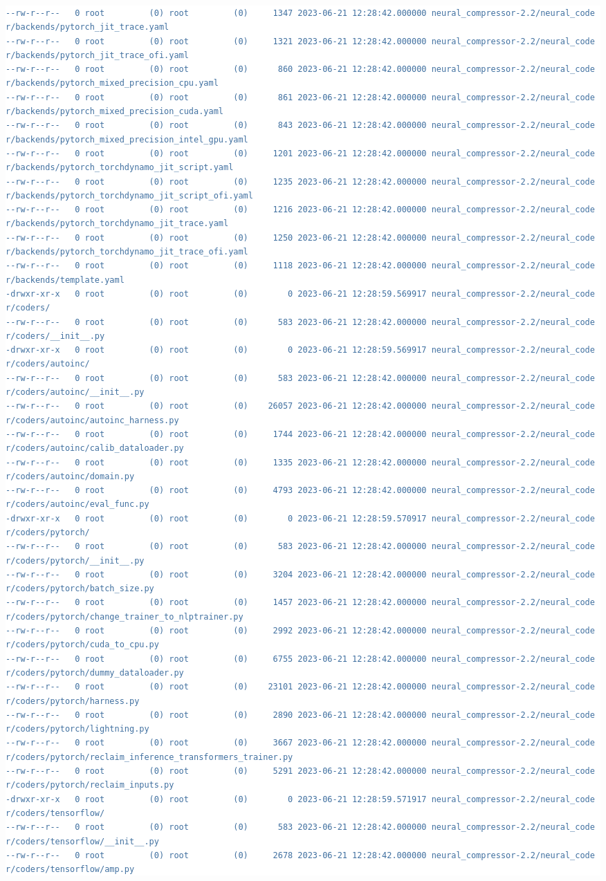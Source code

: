 ```diff
--rw-r--r--   0 root         (0) root         (0)     1347 2023-06-21 12:28:42.000000 neural_compressor-2.2/neural_coder/backends/pytorch_jit_trace.yaml
--rw-r--r--   0 root         (0) root         (0)     1321 2023-06-21 12:28:42.000000 neural_compressor-2.2/neural_coder/backends/pytorch_jit_trace_ofi.yaml
--rw-r--r--   0 root         (0) root         (0)      860 2023-06-21 12:28:42.000000 neural_compressor-2.2/neural_coder/backends/pytorch_mixed_precision_cpu.yaml
--rw-r--r--   0 root         (0) root         (0)      861 2023-06-21 12:28:42.000000 neural_compressor-2.2/neural_coder/backends/pytorch_mixed_precision_cuda.yaml
--rw-r--r--   0 root         (0) root         (0)      843 2023-06-21 12:28:42.000000 neural_compressor-2.2/neural_coder/backends/pytorch_mixed_precision_intel_gpu.yaml
--rw-r--r--   0 root         (0) root         (0)     1201 2023-06-21 12:28:42.000000 neural_compressor-2.2/neural_coder/backends/pytorch_torchdynamo_jit_script.yaml
--rw-r--r--   0 root         (0) root         (0)     1235 2023-06-21 12:28:42.000000 neural_compressor-2.2/neural_coder/backends/pytorch_torchdynamo_jit_script_ofi.yaml
--rw-r--r--   0 root         (0) root         (0)     1216 2023-06-21 12:28:42.000000 neural_compressor-2.2/neural_coder/backends/pytorch_torchdynamo_jit_trace.yaml
--rw-r--r--   0 root         (0) root         (0)     1250 2023-06-21 12:28:42.000000 neural_compressor-2.2/neural_coder/backends/pytorch_torchdynamo_jit_trace_ofi.yaml
--rw-r--r--   0 root         (0) root         (0)     1118 2023-06-21 12:28:42.000000 neural_compressor-2.2/neural_coder/backends/template.yaml
-drwxr-xr-x   0 root         (0) root         (0)        0 2023-06-21 12:28:59.569917 neural_compressor-2.2/neural_coder/coders/
--rw-r--r--   0 root         (0) root         (0)      583 2023-06-21 12:28:42.000000 neural_compressor-2.2/neural_coder/coders/__init__.py
-drwxr-xr-x   0 root         (0) root         (0)        0 2023-06-21 12:28:59.569917 neural_compressor-2.2/neural_coder/coders/autoinc/
--rw-r--r--   0 root         (0) root         (0)      583 2023-06-21 12:28:42.000000 neural_compressor-2.2/neural_coder/coders/autoinc/__init__.py
--rw-r--r--   0 root         (0) root         (0)    26057 2023-06-21 12:28:42.000000 neural_compressor-2.2/neural_coder/coders/autoinc/autoinc_harness.py
--rw-r--r--   0 root         (0) root         (0)     1744 2023-06-21 12:28:42.000000 neural_compressor-2.2/neural_coder/coders/autoinc/calib_dataloader.py
--rw-r--r--   0 root         (0) root         (0)     1335 2023-06-21 12:28:42.000000 neural_compressor-2.2/neural_coder/coders/autoinc/domain.py
--rw-r--r--   0 root         (0) root         (0)     4793 2023-06-21 12:28:42.000000 neural_compressor-2.2/neural_coder/coders/autoinc/eval_func.py
-drwxr-xr-x   0 root         (0) root         (0)        0 2023-06-21 12:28:59.570917 neural_compressor-2.2/neural_coder/coders/pytorch/
--rw-r--r--   0 root         (0) root         (0)      583 2023-06-21 12:28:42.000000 neural_compressor-2.2/neural_coder/coders/pytorch/__init__.py
--rw-r--r--   0 root         (0) root         (0)     3204 2023-06-21 12:28:42.000000 neural_compressor-2.2/neural_coder/coders/pytorch/batch_size.py
--rw-r--r--   0 root         (0) root         (0)     1457 2023-06-21 12:28:42.000000 neural_compressor-2.2/neural_coder/coders/pytorch/change_trainer_to_nlptrainer.py
--rw-r--r--   0 root         (0) root         (0)     2992 2023-06-21 12:28:42.000000 neural_compressor-2.2/neural_coder/coders/pytorch/cuda_to_cpu.py
--rw-r--r--   0 root         (0) root         (0)     6755 2023-06-21 12:28:42.000000 neural_compressor-2.2/neural_coder/coders/pytorch/dummy_dataloader.py
--rw-r--r--   0 root         (0) root         (0)    23101 2023-06-21 12:28:42.000000 neural_compressor-2.2/neural_coder/coders/pytorch/harness.py
--rw-r--r--   0 root         (0) root         (0)     2890 2023-06-21 12:28:42.000000 neural_compressor-2.2/neural_coder/coders/pytorch/lightning.py
--rw-r--r--   0 root         (0) root         (0)     3667 2023-06-21 12:28:42.000000 neural_compressor-2.2/neural_coder/coders/pytorch/reclaim_inference_transformers_trainer.py
--rw-r--r--   0 root         (0) root         (0)     5291 2023-06-21 12:28:42.000000 neural_compressor-2.2/neural_coder/coders/pytorch/reclaim_inputs.py
-drwxr-xr-x   0 root         (0) root         (0)        0 2023-06-21 12:28:59.571917 neural_compressor-2.2/neural_coder/coders/tensorflow/
--rw-r--r--   0 root         (0) root         (0)      583 2023-06-21 12:28:42.000000 neural_compressor-2.2/neural_coder/coders/tensorflow/__init__.py
--rw-r--r--   0 root         (0) root         (0)     2678 2023-06-21 12:28:42.000000 neural_compressor-2.2/neural_coder/coders/tensorflow/amp.py
```